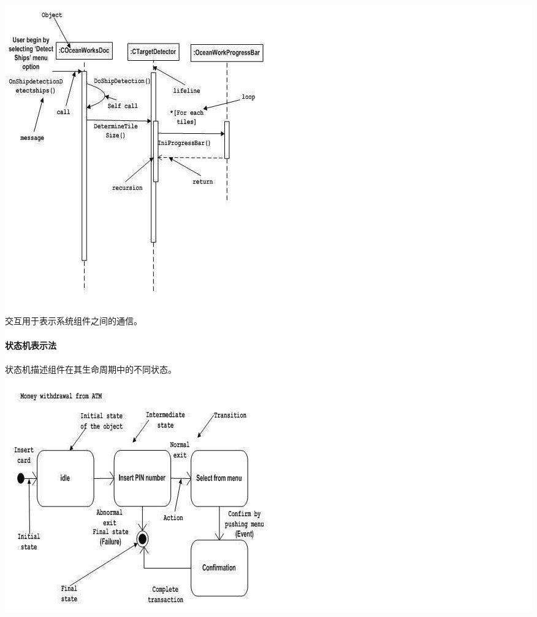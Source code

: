 ![](../images/UML_201803171606_1.png)

交互用于表示系统组件之间的通信。

#### 状态机表示法

状态机描述组件在其生命周期中的不同状态。

![](../images/UML_201803171606_2.png)
